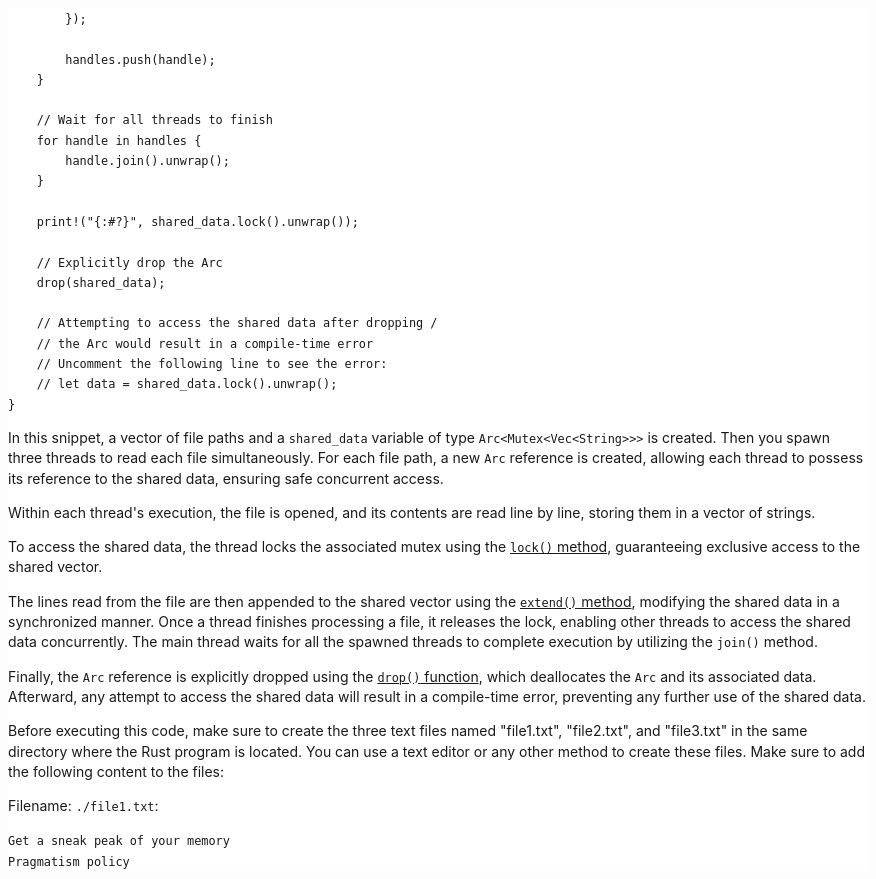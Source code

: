 ~~~{.rust caption="main.rs"}
        });

        handles.push(handle);
    }

    // Wait for all threads to finish
    for handle in handles {
        handle.join().unwrap();
    }

    print!("{:#?}", shared_data.lock().unwrap());

    // Explicitly drop the Arc
    drop(shared_data);

    // Attempting to access the shared data after dropping /
    // the Arc would result in a compile-time error
    // Uncomment the following line to see the error:
    // let data = shared_data.lock().unwrap();
}
~~~

In this snippet, a vector of file paths and a `shared_data` variable of type `Arc<Mutex<Vec<String>>>` is created. Then you spawn three threads to read each file simultaneously. For each file path, a new `Arc` reference is created, allowing each thread to possess its reference to the shared data, ensuring safe concurrent access.

Within each thread's execution, the file is opened, and its contents are read line by line, storing them in a vector of strings.

To access the shared data, the thread locks the associated mutex using the [`lock()` method](https://doc.rust-lang.org/std/sync/struct.Mutex.html#method.lock), guaranteeing exclusive access to the shared vector.

The lines read from the file are then appended to the shared vector using the [`extend()` method](https://doc.rust-lang.org/std/iter/trait.Extend.html#method.extend), modifying the shared data in a synchronized manner. Once a thread finishes processing a file, it releases the lock, enabling other threads to access the shared data concurrently. The main thread waits for all the spawned threads to complete execution by utilizing the `join()` method.

Finally, the `Arc` reference is explicitly dropped using the [`drop()` function](https://doc.rust-lang.org/std/mem/fn.drop.html), which deallocates the `Arc` and its associated data. Afterward, any attempt to access the shared data will result in a compile-time error, preventing any further use of the shared data.

Before executing this code, make sure to create the three text files named "file1.txt", "file2.txt", and "file3.txt" in the same directory where the Rust program is located. You can use a text editor or any other method to create these files. Make sure to add the following content to the files:

Filename: `./file1.txt`:

~~~{ caption="file1.txt"}
Get a sneak peak of your memory
Pragmatism policy
~~~
